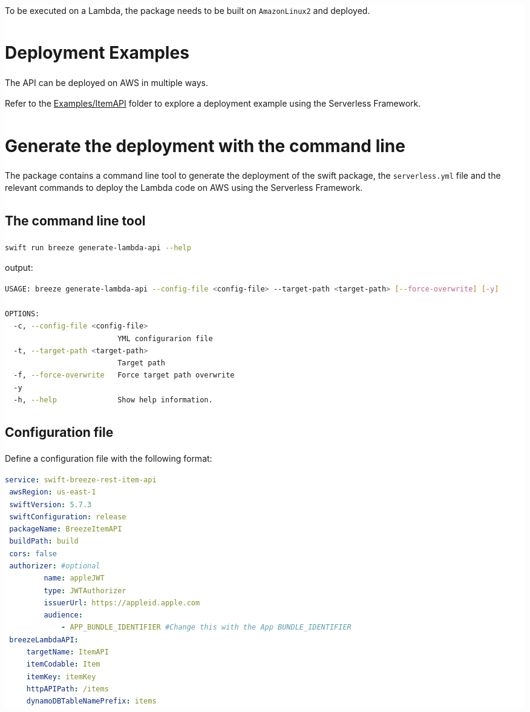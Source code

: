 To be executed on a Lambda, the package needs to be built on `AmazonLinux2` and deployed.

# Deployment Examples

The API can be deployed on AWS in multiple ways.

Refer to the [Examples/ItemAPI](Examples/ItemAPI) folder to explore a deployment example using the Serverless Framework.

# Generate the deployment with the command line

The package contains a command line tool to generate the deployment of the swift package, the `serverless.yml` file and the relevant commands to deploy the Lambda code on AWS using the Serverless Framework.

## The command line tool

```bash
swift run breeze generate-lambda-api --help
```

output:

```bash
USAGE: breeze generate-lambda-api --config-file <config-file> --target-path <target-path> [--force-overwrite] [-y]

OPTIONS:
  -c, --config-file <config-file>
                          YML configurarion file
  -t, --target-path <target-path>
                          Target path
  -f, --force-overwrite   Force target path overwrite
  -y
  -h, --help              Show help information.
```

## Configuration file

Define a configuration file with the following format:
```yml
service: swift-breeze-rest-item-api
 awsRegion: us-east-1
 swiftVersion: 5.7.3
 swiftConfiguration: release
 packageName: BreezeItemAPI
 buildPath: build
 cors: false
 authorizer: #optional
         name: appleJWT
         type: JWTAuthorizer
         issuerUrl: https://appleid.apple.com
         audience:
             - APP_BUNDLE_IDENTIFIER #Change this with the App BUNDLE_IDENTIFIER
 breezeLambdaAPI:
     targetName: ItemAPI
     itemCodable: Item
     itemKey: itemKey
     httpAPIPath: /items
     dynamoDBTableNamePrefix: items
```
